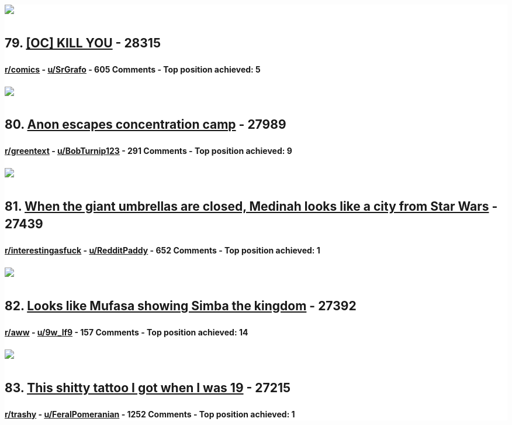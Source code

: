 <a href="https://i.redd.it/b6bukk6uu1d21.jpg"><img src="https://b.thumbs.redditmedia.com/2Qktsf6T4N4FJGuKNkSCIN1MDa2e_lR3y3E9RP_MhJA.jpg"></img></a>

## 79. [[OC] KILL YOU](http://reddit.com/r/comics/comments/akd0d2/oc_kill_you/) - 28315
#### [r/comics](http://reddit.com/r/comics) - [u/SrGrafo](http://reddit.com/u/SrGrafo) - 605 Comments - Top position achieved: 5

<a href="https://i.redd.it/dtgrwf2mjzc21.jpg"><img src="https://a.thumbs.redditmedia.com/kPg6Dlw8N2dZNUjb5cr9o2xrjPUMhMjgGbHL9AuzRB8.jpg"></img></a>

## 80. [Anon escapes concentration camp](http://reddit.com/r/greentext/comments/akdmzd/anon_escapes_concentration_camp/) - 27989
#### [r/greentext](http://reddit.com/r/greentext) - [u/BobTurnip123](http://reddit.com/u/BobTurnip123) - 291 Comments - Top position achieved: 9

<a href="https://i.redd.it/gvnd9dxcvzc21.jpg"><img src="https://b.thumbs.redditmedia.com/ObkbfrE_IDHR1Ap86I7p3lwsHCz4I8dOnYr4nE5bi0g.jpg"></img></a>

## 81. [When the giant umbrellas are closed, Medinah looks like a city from Star Wars](http://reddit.com/r/interestingasfuck/comments/ak9t4a/when_the_giant_umbrellas_are_closed_medinah_looks/) - 27439
#### [r/interestingasfuck](http://reddit.com/r/interestingasfuck) - [u/RedditPaddy](http://reddit.com/u/RedditPaddy) - 652 Comments - Top position achieved: 1

<a href="https://i.redd.it/nqsrsedjxwc21.png"><img src="https://b.thumbs.redditmedia.com/zugoQKIuovm45TBIubGULN9tIakdxcgYUdbvrAJSZjQ.jpg"></img></a>

## 82. [Looks like Mufasa showing Simba the kingdom](http://reddit.com/r/aww/comments/akbbz2/looks_like_mufasa_showing_simba_the_kingdom/) - 27392
#### [r/aww](http://reddit.com/r/aww) - [u/9w_lf9](http://reddit.com/u/9w_lf9) - 157 Comments - Top position achieved: 14

<a href="https://i.redd.it/7kxvj1sncyc21.jpg"><img src="https://b.thumbs.redditmedia.com/hcBxT2jnZVYNrsNRSla-0TW_cR08FPkNFH7tPZxCUsA.jpg"></img></a>

## 83. [This shitty tattoo I got when I was 19](http://reddit.com/r/trashy/comments/akhv2q/this_shitty_tattoo_i_got_when_i_was_19/) - 27215
#### [r/trashy](http://reddit.com/r/trashy) - [u/FeralPomeranian](http://reddit.com/u/FeralPomeranian) - 1252 Comments - Top position achieved: 1
